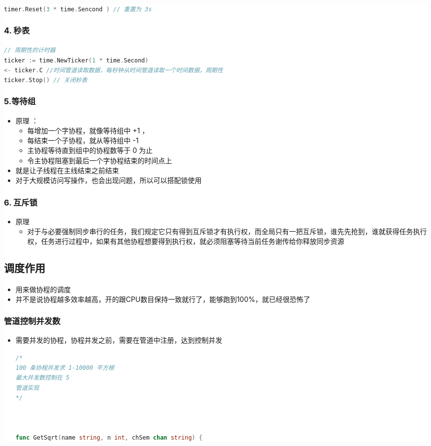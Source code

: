 ```go
timer.Reset(3 * time.Sencond ) // 重置为 3s

```



### 4. 秒表

```go
// 周期性的计时器
ticker := time.NewTicker(1 * time.Second)
<- ticker.C //时间管道读取数据，每秒钟从时间管道读取一个时间数据，周期性
ticker.Stop() // 关闭秒表
```

### 5.等待组

*   原理 ： 
    *   每增加一个字协程，就像等待组中 +1 ，
    *   每结束一个子协程，就从等待组中 -1
    *   主协程等待直到组中的协程数等于 0 为止
    *   令主协程阻塞到最后一个字协程结束的时间点上
*   就是让子线程在主线结束之前结束
*   对于大规模访问写操作，也会出现问题，所以可以搭配锁使用



### 6. 互斥锁

*   原理
    *   对于与必要强制同步串行的任务，我们规定它只有得到互斥锁才有执行权，而全局只有一把互斥锁，谁先先抢到，谁就获得任务执行权，任务进行过程中，如果有其他协程想要得到执行权，就必须阻塞等待当前任务谢传给你释放同步资源





## 调度作用

* 用来做协程的调度
* 并不是说协程越多效率越高，开的跟CPU数目保持一致就行了，能够跑到100%，就已经很恐怖了



### 管道控制并发数

*   需要并发的协程，协程并发之前，需要在管道中注册，达到控制并发

    ```go
    /*
    100 条协程并发求 1-10000 平方根
    最大并发数控制在 5
    管道实现
    */
    
    
    
    func GetSqrt(name string, n int, chSem chan string) {
    